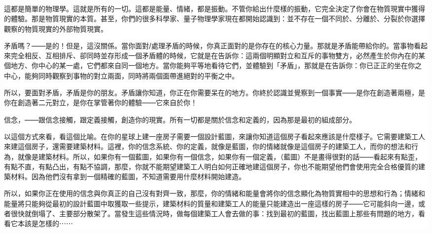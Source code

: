 這都是簡單的物理學。這就是所有的一切。這都是能量、情緒，都是振動。不管你給出什麼樣的振動，它完全決定了你會在物質現實中獲得的體驗。那是物質現實的本質。甚至，你們的很多科學家、量子物理學家現在都開始認識到：並不存在一個不同於、分離於、分裂於你選擇觀察的物質現實的外部物質現實。

矛盾嗎？——是的！但是，這沒關係。當你面對/處理矛盾的時候，你真正面對的是你存在的核心力量。那就是矛盾能帶給你的。當事物看起來完全相反、互相排斥、卻同時並存形成一個矛盾體的時候，它就是在告訴你：這兩個明顯對立和互斥的事物雙方，必然產生於你內在的某個地方、你中心的某一處，它們都來自同一個地方。當你能夠平等地看待它們，並體驗到「矛盾」，那就是在告訴你：你已正正的坐在你之中心，能夠同時觀察到事物的對立兩面，同時將兩個面帶進絕對的平衡之中。

所以，要面對矛盾，矛盾是你的朋友。矛盾讓你知道，你正在你需要呆在的地方。你終於認識並覺察到一個事實——是你在創造著兩極，是你在創造著二元對立，是你在掌管著你的體驗——它來自於你！

信念，——跟信念接觸，跟定義接觸，創造你的現實。所有一切都是關於信念和定義的，因為那是最初的組成部分。

以這個方式來看，看這個比喻。在你的星球上建一座房子需要一個設計藍圖，來讓你知道這個房子看起來應該是什麼樣子。它需要建築工人來建這個房子，還需要建築材料。這裡，你的信念系統、你的定義，就像是藍圖，你的情緒就像是這個房子的建築工人，而你的想法和行為，就像是建築材料。所以，如果你有一個藍圖，如果你有一個信念，如果你有一個定義，（藍圖）不是畫得很對的話——看起來有點歪，有點不直，有點凸出，有點不協調，那麼，你就不能期望建築工人明白如何正確地建這個房子，你也不能期望他們會使用完全合格優質的建築材料。因為他們沒有拿到一個精確的藍圖，不知道需要用什麼材料開始建造。

所以，如果你正在使用的信念與你真正的自己沒有對齊一致，那麼，你的情緒和能量會將你的信念顯化為物質實相中的思想和行為；情緒和能量將只能夠從最初的設計藍圖中取獲取一些提示，建築材料的質量和建築工人的能量只能建造出一座這樣的房子——它可能斜向一邊，或者很快就倒塌了、主要部分散架了。當發生這些情況時，做每個建築工人會去做的事：找到最初的藍圖，找出藍圖上那些有問題的地方，看看它本該是怎樣的⋯⋯
